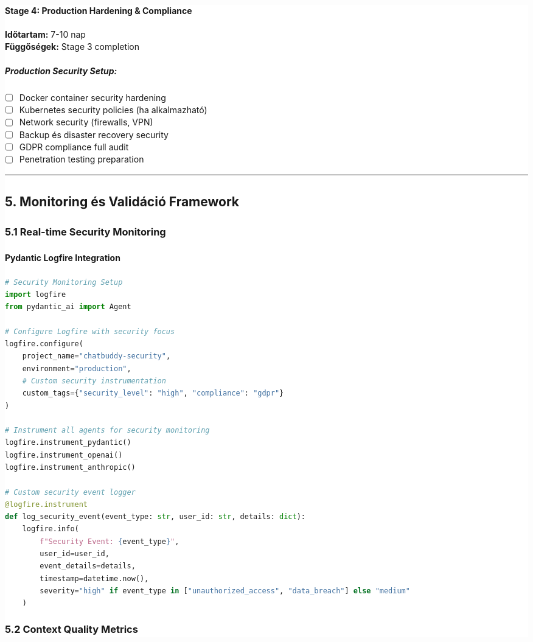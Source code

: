 #### Stage 4: Production Hardening & Compliance
**Időtartam:** 7-10 nap  
**Függőségek:** Stage 3 completion

##### Production Security Setup:
- [ ] Docker container security hardening
- [ ] Kubernetes security policies (ha alkalmazható)
- [ ] Network security (firewalls, VPN)
- [ ] Backup és disaster recovery security
- [ ] GDPR compliance full audit
- [ ] Penetration testing preparation

---

## 5. Monitoring és Validáció Framework

### 5.1 Real-time Security Monitoring

#### Pydantic Logfire Integration
```python
# Security Monitoring Setup
import logfire
from pydantic_ai import Agent

# Configure Logfire with security focus
logfire.configure(
    project_name="chatbuddy-security",
    environment="production",
    # Custom security instrumentation
    custom_tags={"security_level": "high", "compliance": "gdpr"}
)

# Instrument all agents for security monitoring
logfire.instrument_pydantic()
logfire.instrument_openai()
logfire.instrument_anthropic()

# Custom security event logger
@logfire.instrument
def log_security_event(event_type: str, user_id: str, details: dict):
    logfire.info(
        f"Security Event: {event_type}",
        user_id=user_id,
        event_details=details,
        timestamp=datetime.now(),
        severity="high" if event_type in ["unauthorized_access", "data_breach"] else "medium"
    )
```

### 5.2 Context Quality Metrics
